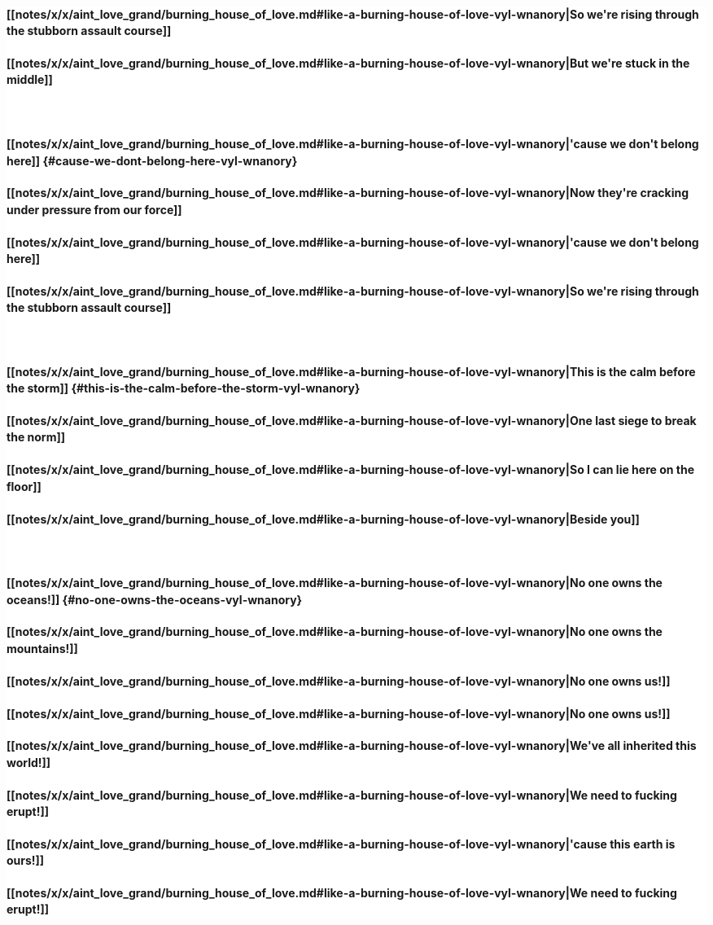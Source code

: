 #### [[notes/x/x/aint_love_grand/burning_house_of_love.md#like-a-burning-house-of-love-vyl-wnanory|So we're rising through the stubborn assault course]]
#### [[notes/x/x/aint_love_grand/burning_house_of_love.md#like-a-burning-house-of-love-vyl-wnanory|But we're stuck in the middle]]
&nbsp;
#### [[notes/x/x/aint_love_grand/burning_house_of_love.md#like-a-burning-house-of-love-vyl-wnanory|'cause we don't belong here]] {#cause-we-dont-belong-here-vyl-wnanory}
#### [[notes/x/x/aint_love_grand/burning_house_of_love.md#like-a-burning-house-of-love-vyl-wnanory|Now they're cracking under pressure from our force]]
#### [[notes/x/x/aint_love_grand/burning_house_of_love.md#like-a-burning-house-of-love-vyl-wnanory|'cause we don't belong here]]
#### [[notes/x/x/aint_love_grand/burning_house_of_love.md#like-a-burning-house-of-love-vyl-wnanory|So we're rising through the stubborn assault course]]
&nbsp;
#### [[notes/x/x/aint_love_grand/burning_house_of_love.md#like-a-burning-house-of-love-vyl-wnanory|This is the calm before the storm]] {#this-is-the-calm-before-the-storm-vyl-wnanory}
#### [[notes/x/x/aint_love_grand/burning_house_of_love.md#like-a-burning-house-of-love-vyl-wnanory|One last siege to break the norm]]
#### [[notes/x/x/aint_love_grand/burning_house_of_love.md#like-a-burning-house-of-love-vyl-wnanory|So I can lie here on the floor]]
#### [[notes/x/x/aint_love_grand/burning_house_of_love.md#like-a-burning-house-of-love-vyl-wnanory|Beside you]]
&nbsp;
#### [[notes/x/x/aint_love_grand/burning_house_of_love.md#like-a-burning-house-of-love-vyl-wnanory|No one owns the oceans!]] {#no-one-owns-the-oceans-vyl-wnanory}
#### [[notes/x/x/aint_love_grand/burning_house_of_love.md#like-a-burning-house-of-love-vyl-wnanory|No one owns the mountains!]]
#### [[notes/x/x/aint_love_grand/burning_house_of_love.md#like-a-burning-house-of-love-vyl-wnanory|No one owns us!]]
#### [[notes/x/x/aint_love_grand/burning_house_of_love.md#like-a-burning-house-of-love-vyl-wnanory|No one owns us!]]
#### [[notes/x/x/aint_love_grand/burning_house_of_love.md#like-a-burning-house-of-love-vyl-wnanory|We've all inherited this world!]]
#### [[notes/x/x/aint_love_grand/burning_house_of_love.md#like-a-burning-house-of-love-vyl-wnanory|We need to fucking erupt!]]
#### [[notes/x/x/aint_love_grand/burning_house_of_love.md#like-a-burning-house-of-love-vyl-wnanory|'cause this earth is ours!]]
#### [[notes/x/x/aint_love_grand/burning_house_of_love.md#like-a-burning-house-of-love-vyl-wnanory|We need to fucking erupt!]]